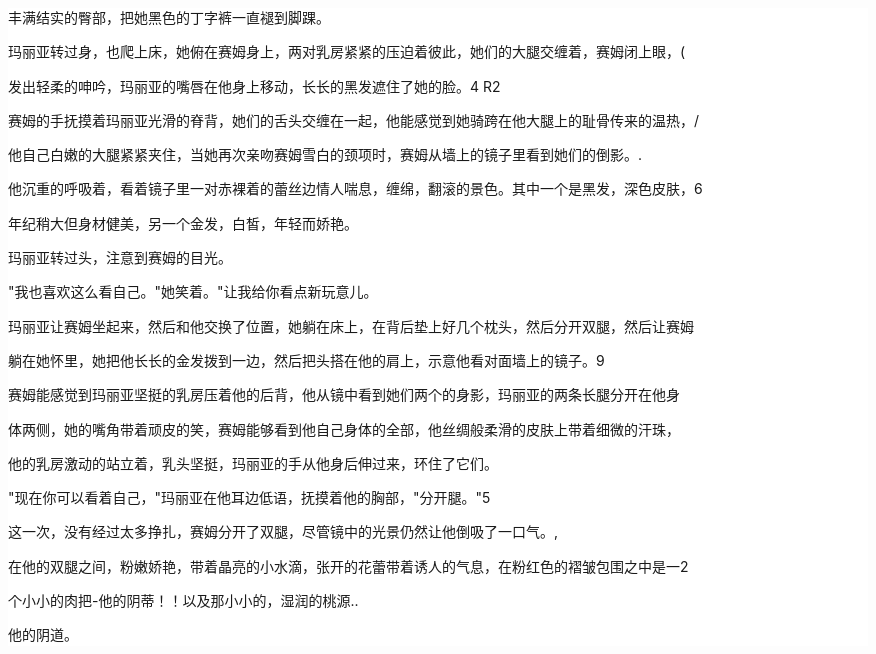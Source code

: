 
丰满结实的臀部，把她黑色的丁字裤一直褪到脚踝。



玛丽亚转过身，也爬上床，她俯在赛姆身上，两对乳房紧紧的压迫着彼此，她们的大腿交缠着，赛姆闭上眼，(



发出轻柔的呻吟，玛丽亚的嘴唇在他身上移动，长长的黑发遮住了她的脸。4 R2



赛姆的手抚摸着玛丽亚光滑的脊背，她们的舌头交缠在一起，他能感觉到她骑跨在他大腿上的耻骨传来的温热，/



他自己白嫩的大腿紧紧夹住，当她再次亲吻赛姆雪白的颈项时，赛姆从墙上的镜子里看到她们的倒影。.



他沉重的呼吸着，看着镜子里一对赤裸着的蕾丝边情人喘息，缠绵，翻滚的景色。其中一个是黑发，深色皮肤，6



年纪稍大但身材健美，另一个金发，白皙，年轻而娇艳。



玛丽亚转过头，注意到赛姆的目光。



"我也喜欢这么看自己。"她笑着。"让我给你看点新玩意儿。





玛丽亚让赛姆坐起来，然后和他交换了位置，她躺在床上，在背后垫上好几个枕头，然后分开双腿，然后让赛姆



躺在她怀里，她把他长长的金发拨到一边，然后把头搭在他的肩上，示意他看对面墙上的镜子。9



赛姆能感觉到玛丽亚坚挺的乳房压着他的后背，他从镜中看到她们两个的身影，玛丽亚的两条长腿分开在他身



体两侧，她的嘴角带着顽皮的笑，赛姆能够看到他自己身体的全部，他丝绸般柔滑的皮肤上带着细微的汗珠，



他的乳房激动的站立着，乳头坚挺，玛丽亚的手从他身后伸过来，环住了它们。



"现在你可以看着自己，"玛丽亚在他耳边低语，抚摸着他的胸部，"分开腿。"5



这一次，没有经过太多挣扎，赛姆分开了双腿，尽管镜中的光景仍然让他倒吸了一口气。,





在他的双腿之间，粉嫩娇艳，带着晶亮的小水滴，张开的花蕾带着诱人的气息，在粉红色的褶皱包围之中是一2



个小小的肉把-他的阴蒂！！以及那小小的，湿润的桃源..



他的阴道。
